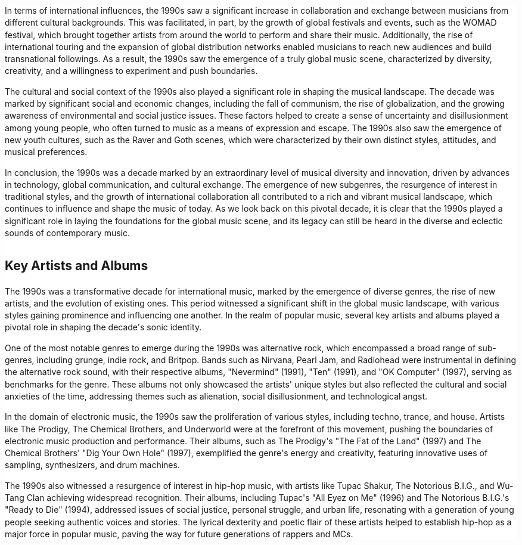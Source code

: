 In terms of international influences, the 1990s saw a significant increase in collaboration and exchange between musicians from different cultural backgrounds. This was facilitated, in part, by the growth of global festivals and events, such as the WOMAD festival, which brought together artists from around the world to perform and share their music. Additionally, the rise of international touring and the expansion of global distribution networks enabled musicians to reach new audiences and build transnational followings. As a result, the 1990s saw the emergence of a truly global music scene, characterized by diversity, creativity, and a willingness to experiment and push boundaries.

The cultural and social context of the 1990s also played a significant role in shaping the musical landscape. The decade was marked by significant social and economic changes, including the fall of communism, the rise of globalization, and the growing awareness of environmental and social justice issues. These factors helped to create a sense of uncertainty and disillusionment among young people, who often turned to music as a means of expression and escape. The 1990s also saw the emergence of new youth cultures, such as the Raver and Goth scenes, which were characterized by their own distinct styles, attitudes, and musical preferences.

In conclusion, the 1990s was a decade marked by an extraordinary level of musical diversity and innovation, driven by advances in technology, global communication, and cultural exchange. The emergence of new subgenres, the resurgence of interest in traditional styles, and the growth of international collaboration all contributed to a rich and vibrant musical landscape, which continues to influence and shape the music of today. As we look back on this pivotal decade, it is clear that the 1990s played a significant role in laying the foundations for the global music scene, and its legacy can still be heard in the diverse and eclectic sounds of contemporary music.

## Key Artists and Albums

The 1990s was a transformative decade for international music, marked by the emergence of diverse genres, the rise of new artists, and the evolution of existing ones. This period witnessed a significant shift in the global music landscape, with various styles gaining prominence and influencing one another. In the realm of popular music, several key artists and albums played a pivotal role in shaping the decade's sonic identity.

One of the most notable genres to emerge during the 1990s was alternative rock, which encompassed a broad range of sub-genres, including grunge, indie rock, and Britpop. Bands such as Nirvana, Pearl Jam, and Radiohead were instrumental in defining the alternative rock sound, with their respective albums, "Nevermind" (1991), "Ten" (1991), and "OK Computer" (1997), serving as benchmarks for the genre. These albums not only showcased the artists' unique styles but also reflected the cultural and social anxieties of the time, addressing themes such as alienation, social disillusionment, and technological angst.

In the domain of electronic music, the 1990s saw the proliferation of various styles, including techno, trance, and house. Artists like The Prodigy, The Chemical Brothers, and Underworld were at the forefront of this movement, pushing the boundaries of electronic music production and performance. Their albums, such as The Prodigy's "The Fat of the Land" (1997) and The Chemical Brothers' "Dig Your Own Hole" (1997), exemplified the genre's energy and creativity, featuring innovative uses of sampling, synthesizers, and drum machines.

The 1990s also witnessed a resurgence of interest in hip-hop music, with artists like Tupac Shakur, The Notorious B.I.G., and Wu-Tang Clan achieving widespread recognition. Their albums, including Tupac's "All Eyez on Me" (1996) and The Notorious B.I.G.'s "Ready to Die" (1994), addressed issues of social justice, personal struggle, and urban life, resonating with a generation of young people seeking authentic voices and stories. The lyrical dexterity and poetic flair of these artists helped to establish hip-hop as a major force in popular music, paving the way for future generations of rappers and MCs.
